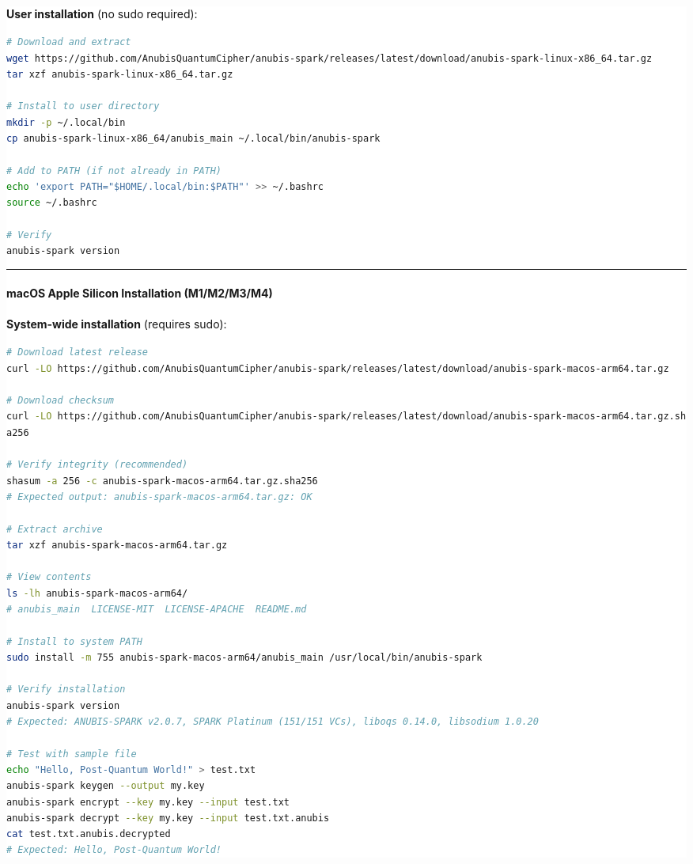 **User installation** (no sudo required):
```bash
# Download and extract
wget https://github.com/AnubisQuantumCipher/anubis-spark/releases/latest/download/anubis-spark-linux-x86_64.tar.gz
tar xzf anubis-spark-linux-x86_64.tar.gz

# Install to user directory
mkdir -p ~/.local/bin
cp anubis-spark-linux-x86_64/anubis_main ~/.local/bin/anubis-spark

# Add to PATH (if not already in PATH)
echo 'export PATH="$HOME/.local/bin:$PATH"' >> ~/.bashrc
source ~/.bashrc

# Verify
anubis-spark version
```

---

#### macOS Apple Silicon Installation (M1/M2/M3/M4)

**System-wide installation** (requires sudo):
```bash
# Download latest release
curl -LO https://github.com/AnubisQuantumCipher/anubis-spark/releases/latest/download/anubis-spark-macos-arm64.tar.gz

# Download checksum
curl -LO https://github.com/AnubisQuantumCipher/anubis-spark/releases/latest/download/anubis-spark-macos-arm64.tar.gz.sha256

# Verify integrity (recommended)
shasum -a 256 -c anubis-spark-macos-arm64.tar.gz.sha256
# Expected output: anubis-spark-macos-arm64.tar.gz: OK

# Extract archive
tar xzf anubis-spark-macos-arm64.tar.gz

# View contents
ls -lh anubis-spark-macos-arm64/
# anubis_main  LICENSE-MIT  LICENSE-APACHE  README.md

# Install to system PATH
sudo install -m 755 anubis-spark-macos-arm64/anubis_main /usr/local/bin/anubis-spark

# Verify installation
anubis-spark version
# Expected: ANUBIS-SPARK v2.0.7, SPARK Platinum (151/151 VCs), liboqs 0.14.0, libsodium 1.0.20

# Test with sample file
echo "Hello, Post-Quantum World!" > test.txt
anubis-spark keygen --output my.key
anubis-spark encrypt --key my.key --input test.txt
anubis-spark decrypt --key my.key --input test.txt.anubis
cat test.txt.anubis.decrypted
# Expected: Hello, Post-Quantum World!
```

